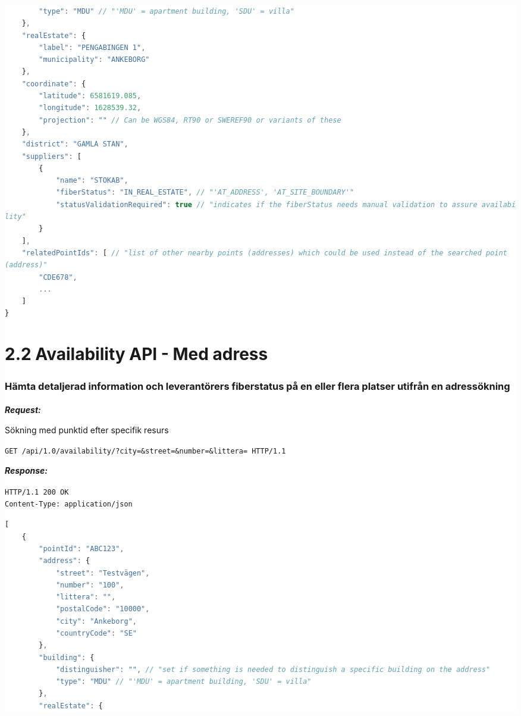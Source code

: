 ```javascript
		"type": "MDU" // "'MDU' = apartment building, 'SDU' = villa"
	},
	"realEstate": {
		"label": "PENGABINGEN 1",
		"municipality": "ANKEBORG"
	},
	"coordinate": {
		"latitude": 6581619.085,
		"longitude": 1628539.32,
		"projection": "" // Can be WGS84, RT90 or SWEREF90 or variants of these
	},
	"district": "GAMLA STAN",
	"suppliers": [
		{
			"name": "STOKAB",
			"fiberStatus": "IN_REAL_ESTATE", // "'AT_ADDRESS', 'AT_SITE_BOUNDARY'"
			"statusValidationRequired": true // "indicates if the fiberStatus needs manual validation to assure availability"
		}
	],
	"relatedPointIds": [ // "list of other nearby points (addresses) which could be used instead of the searched point (address)"
		"CDE678",
		...
	]
}
```

# 2.2 Availability API - Med adress
### Hämta detaljerad information och leverantörers fiberstatus på en eller flera platser utifrån en adressökning

***Request:***

Sökning med punktid efter specifik resurs

```http
GET /api/1.0/availability/?city=&street=&number=&littera= HTTP/1.1
```

***Response:***

```http
HTTP/1.1 200 OK
Content-Type: application/json
```
```javascript
[
	{
		"pointId": "ABC123",
		"address": {
			"street": "Testvägen",
			"number": "100",
			"littera": "",
			"postalCode": "10000",
			"city": "Ankeborg",
			"countryCode": "SE"
		},
		"building": {
			"distinguisher": "", // "set if something is needed to distinguish a specific building on the address"
			"type": "MDU" // "'MDU' = apartment building, 'SDU' = villa"
		},
		"realEstate": {
```